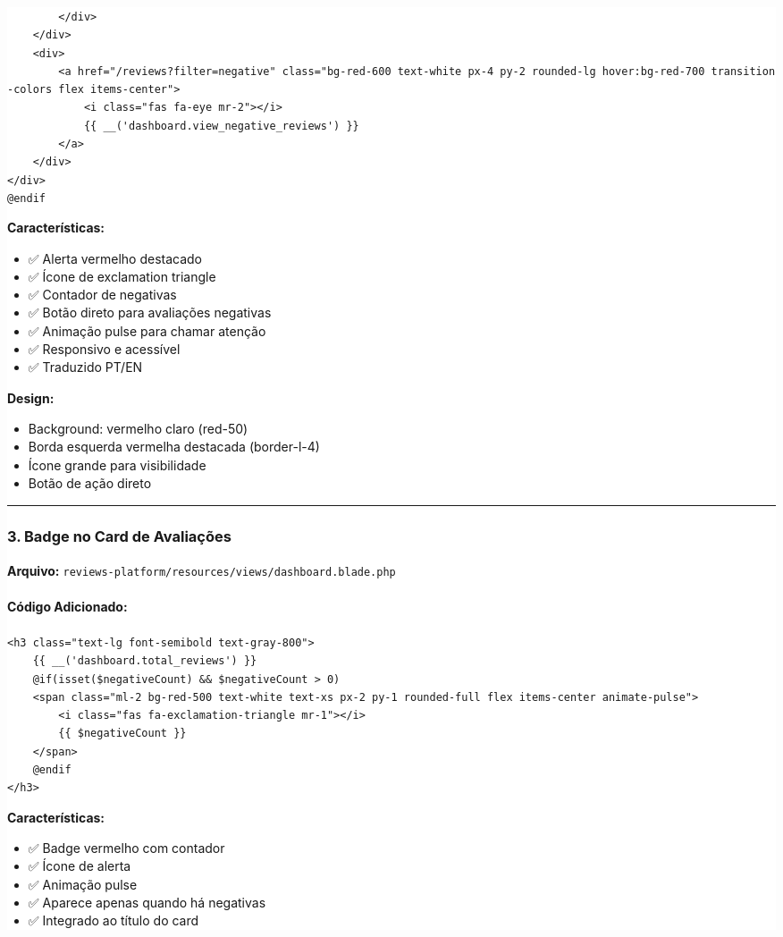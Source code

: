```blade
        </div>
    </div>
    <div>
        <a href="/reviews?filter=negative" class="bg-red-600 text-white px-4 py-2 rounded-lg hover:bg-red-700 transition-colors flex items-center">
            <i class="fas fa-eye mr-2"></i>
            {{ __('dashboard.view_negative_reviews') }}
        </a>
    </div>
</div>
@endif
```

**Características:**
- ✅ Alerta vermelho destacado
- ✅ Ícone de exclamation triangle
- ✅ Contador de negativas
- ✅ Botão direto para avaliações negativas
- ✅ Animação pulse para chamar atenção
- ✅ Responsivo e acessível
- ✅ Traduzido PT/EN

**Design:**
- Background: vermelho claro (red-50)
- Borda esquerda vermelha destacada (border-l-4)
- Ícone grande para visibilidade
- Botão de ação direto

---

### 3. Badge no Card de Avaliações

**Arquivo:** `reviews-platform/resources/views/dashboard.blade.php`

#### Código Adicionado:
```blade
<h3 class="text-lg font-semibold text-gray-800">
    {{ __('dashboard.total_reviews') }}
    @if(isset($negativeCount) && $negativeCount > 0)
    <span class="ml-2 bg-red-500 text-white text-xs px-2 py-1 rounded-full flex items-center animate-pulse">
        <i class="fas fa-exclamation-triangle mr-1"></i>
        {{ $negativeCount }}
    </span>
    @endif
</h3>
```

**Características:**
- ✅ Badge vermelho com contador
- ✅ Ícone de alerta
- ✅ Animação pulse
- ✅ Aparece apenas quando há negativas
- ✅ Integrado ao título do card
